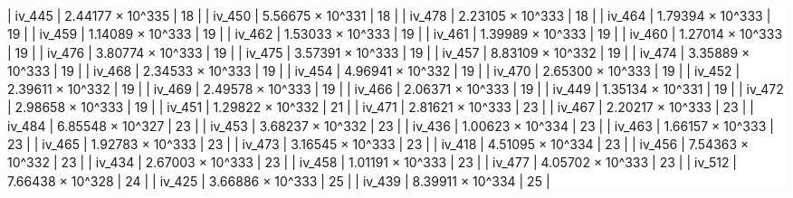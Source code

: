 | iv_445 | 2.44177 × 10^335 | 18 |
| iv_450 | 5.56675 × 10^331 | 18 |
| iv_478 | 2.23105 × 10^333 | 18 |
| iv_464 | 1.79394 × 10^333 | 19 |
| iv_459 | 1.14089 × 10^333 | 19 |
| iv_462 | 1.53033 × 10^333 | 19 |
| iv_461 | 1.39989 × 10^333 | 19 |
| iv_460 | 1.27014 × 10^333 | 19 |
| iv_476 | 3.80774 × 10^333 | 19 |
| iv_475 | 3.57391 × 10^333 | 19 |
| iv_457 | 8.83109 × 10^332 | 19 |
| iv_474 | 3.35889 × 10^333 | 19 |
| iv_468 | 2.34533 × 10^333 | 19 |
| iv_454 | 4.96941 × 10^332 | 19 |
| iv_470 | 2.65300 × 10^333 | 19 |
| iv_452 | 2.39611 × 10^332 | 19 |
| iv_469 | 2.49578 × 10^333 | 19 |
| iv_466 | 2.06371 × 10^333 | 19 |
| iv_449 | 1.35134 × 10^331 | 19 |
| iv_472 | 2.98658 × 10^333 | 19 |
| iv_451 | 1.29822 × 10^332 | 21 |
| iv_471 | 2.81621 × 10^333 | 23 |
| iv_467 | 2.20217 × 10^333 | 23 |
| iv_484 | 6.85548 × 10^327 | 23 |
| iv_453 | 3.68237 × 10^332 | 23 |
| iv_436 | 1.00623 × 10^334 | 23 |
| iv_463 | 1.66157 × 10^333 | 23 |
| iv_465 | 1.92783 × 10^333 | 23 |
| iv_473 | 3.16545 × 10^333 | 23 |
| iv_418 | 4.51095 × 10^334 | 23 |
| iv_456 | 7.54363 × 10^332 | 23 |
| iv_434 | 2.67003 × 10^333 | 23 |
| iv_458 | 1.01191 × 10^333 | 23 |
| iv_477 | 4.05702 × 10^333 | 23 |
| iv_512 | 7.66438 × 10^328 | 24 |
| iv_425 | 3.66886 × 10^333 | 25 |
| iv_439 | 8.39911 × 10^334 | 25 |